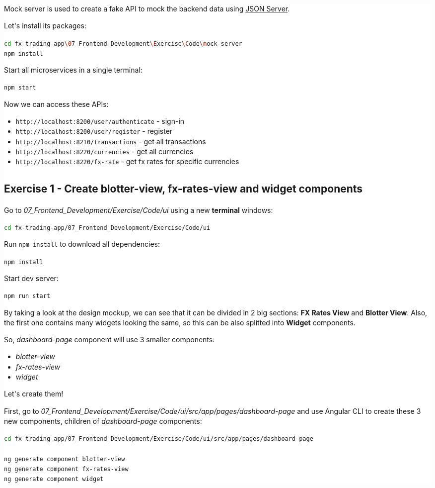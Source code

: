 Mock server is used to create a fake API to mock the backend data using [JSON Server](https://github.com/typicode/json-server).

Let's install its packages:

```bash
cd fx-trading-app\07_Frontend_Development\Exercise\Code\mock-server
npm install
```

Start all microservices in a single terminal:

```bash
npm start
```

Now we can access these APIs:

- `http://localhost:8200/user/authenticate` - sign-in
- `http://localhost:8200/user/register` - register
- `http://localhost:8210/transactions` - get all transactions
- `http://localhost:8220/currencies` - get all currencies
- `http://localhost:8220/fx-rate` - get fx rates for specific currencies


## Exercise 1 - Create blotter-view, fx-rates-view and widget components

Go to *07_Frontend_Development/Exercise/Code/ui* using a new **terminal** windows: 

```bash
cd fx-trading-app/07_Frontend_Development/Exercise/Code/ui
```

Run `npm install` to download all dependencies:

```bash
npm install
```
Start dev server:

```bash
npm run start
```

By taking a look at the design mockup, we can see that it can be divided in 2 big sections: **FX Rates View** and **Blotter View**. Also, the first one contains many widgets looking the same, so this can be also splitted into **Widget** components.

So, *dashboard-page* component will use 3 smaller components:

- *blotter-view*
- *fx-rates-view*
- *widget*

Let's create them!

First, go to *07_Frontend_Development/Exercise/Code/ui/src/app/pages/dashboard-page* and use Angular CLI to create these 3 new components, children of *dashboard-page* components:

```bash
cd fx-trading-app/07_Frontend_Development/Exercise/Code/ui/src/app/pages/dashboard-page

ng generate component blotter-view
ng generate component fx-rates-view
ng generate component widget
```
